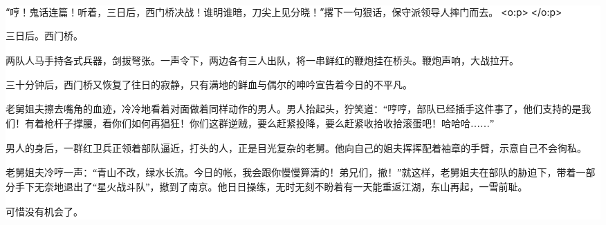    “哼！鬼话连篇！听着，三日后，西门桥决战！谁明谁暗，刀尖上见分晓！”撂下一句狠话，保守派领导人摔门而去。
  </span>
  <o:p>
  </o:p>
 </p>
 <p class="MsoNormal">
  <span lang="ZH-CN" style='font-family:宋体;mso-ascii-font-family:
"Times New Roman"'>
   三日后。西门桥。
  </span>
  <o:p>
  </o:p>
 </p>
 <p class="MsoNormal">
  <span lang="ZH-CN" style='font-family:宋体;mso-ascii-font-family:
"Times New Roman"'>
   两队人马手持各式兵器，剑拔弩张。一声令下，两边各有三人出队，将一串鲜红的鞭炮挂在桥头。鞭炮声响，大战拉开。
  </span>
  <o:p>
  </o:p>
 </p>
 <p class="MsoNormal">
  <span lang="ZH-CN" style='font-family:宋体;mso-ascii-font-family:
"Times New Roman"'>
   三十分钟后，西门桥又恢复了往日的寂静，只有满地的鲜血与偶尔的呻吟宣告着今日的不平凡。
  </span>
  <o:p>
  </o:p>
 </p>
 <p class="MsoNormal">
  <span lang="ZH-CN" style='font-family:宋体;mso-ascii-font-family:
"Times New Roman"'>
   老舅姐夫擦去嘴角的血迹，冷冷地看着对面做着同样动作的男人。男人抬起头，狞笑道：“哼哼，部队已经插手这件事了，他们支持的是我们！有着枪杆子撑腰，看你们如何再猖狂！你们这群逆贼，要么赶紧投降，要么赶紧收拾收拾滚蛋吧！哈哈哈……”
  </span>
  <o:p>
  </o:p>
 </p>
 <p class="MsoNormal">
  <span lang="ZH-CN" style='font-family:宋体;mso-ascii-font-family:
"Times New Roman"'>
   男人的身后，一群红卫兵正领着部队逼近，打头的人，正是目光复杂的老舅。他向自己的姐夫挥挥配着袖章的手臂，示意自己不会徇私。
  </span>
  <o:p>
  </o:p>
 </p>
 <p class="MsoNormal">
  <span lang="ZH-CN" style='font-family:宋体;mso-ascii-font-family:
"Times New Roman"'>
   老舅姐夫冷哼一声：“青山不改，绿水长流。今日的帐，我会跟你慢慢算清的！弟兄们，撤！”就这样，老舅姐夫在部队的胁迫下，带着一部分手下无奈地退出了“星火战斗队”，撤到了南京。他日日操练，无时无刻不盼着有一天能重返江湖，东山再起，一雪前耻。
  </span>
  <o:p>
  </o:p>
 </p>
 <p class="MsoNormal">
  <span lang="ZH-CN" style='font-family:宋体;mso-ascii-font-family:
"Times New Roman"'>
   可惜没有机会了。
  </span>
  <o:p>
  </o:p>
 </p>
 <p class="MsoNormal">